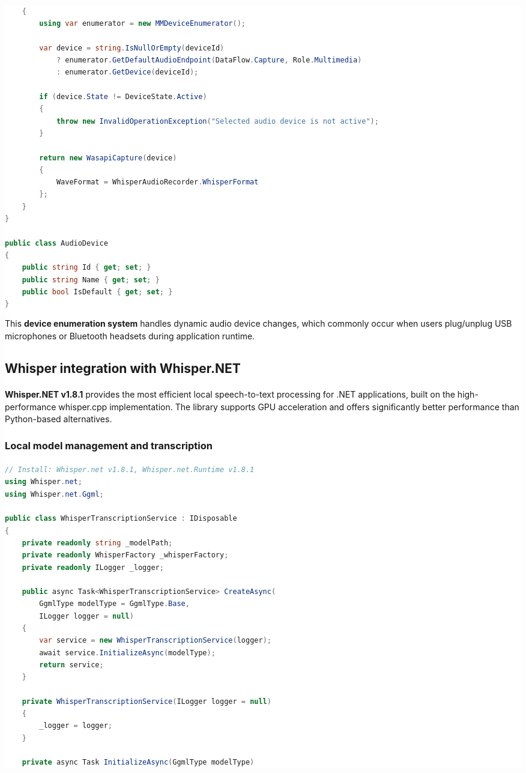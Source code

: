 ```csharp
    {
        using var enumerator = new MMDeviceEnumerator();
        
        var device = string.IsNullOrEmpty(deviceId) 
            ? enumerator.GetDefaultAudioEndpoint(DataFlow.Capture, Role.Multimedia)
            : enumerator.GetDevice(deviceId);
        
        if (device.State != DeviceState.Active)
        {
            throw new InvalidOperationException("Selected audio device is not active");
        }

        return new WasapiCapture(device)
        {
            WaveFormat = WhisperAudioRecorder.WhisperFormat
        };
    }
}

public class AudioDevice
{
    public string Id { get; set; }
    public string Name { get; set; }
    public bool IsDefault { get; set; }
}
```

This **device enumeration system** handles dynamic audio device changes, which commonly occur when users plug/unplug USB microphones or Bluetooth headsets during application runtime.

## Whisper integration with Whisper.NET

**Whisper.NET v1.8.1** provides the most efficient local speech-to-text processing for .NET applications, built on the high-performance whisper.cpp implementation. The library supports GPU acceleration and offers significantly better performance than Python-based alternatives.

### Local model management and transcription

```csharp
// Install: Whisper.net v1.8.1, Whisper.net.Runtime v1.8.1
using Whisper.net;
using Whisper.net.Ggml;

public class WhisperTranscriptionService : IDisposable
{
    private readonly string _modelPath;
    private readonly WhisperFactory _whisperFactory;
    private readonly ILogger _logger;

    public async Task<WhisperTranscriptionService> CreateAsync(
        GgmlType modelType = GgmlType.Base, 
        ILogger logger = null)
    {
        var service = new WhisperTranscriptionService(logger);
        await service.InitializeAsync(modelType);
        return service;
    }

    private WhisperTranscriptionService(ILogger logger = null)
    {
        _logger = logger;
    }

    private async Task InitializeAsync(GgmlType modelType)
```